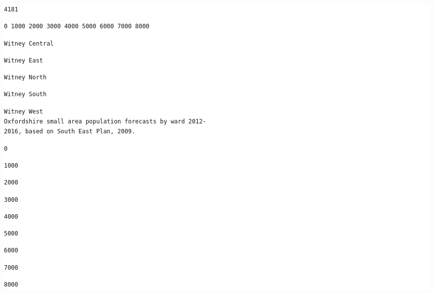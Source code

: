 ```
4181
```

```
0 1000 2000 3000 4000 5000 6000 7000 8000
```

```
Witney Central
```

```
Witney East
```

```
Witney North
```

```
Witney South
```

```
Witney West
Oxfordshire small area population forecasts by ward 2012-
2016, based on South East Plan, 2009.
```

```
0
```

```
1000
```

```
2000
```

```
3000
```

```
4000
```

```
5000
```

```
6000
```

```
7000
```

```
8000
```
